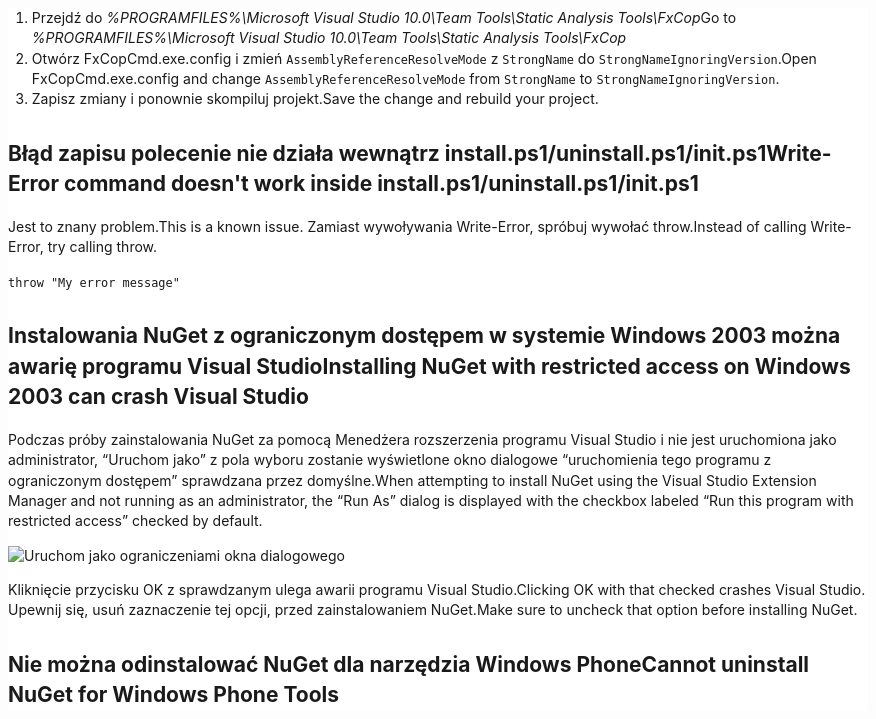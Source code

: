 1. <span data-ttu-id="d3a7e-193">Przejdź do *%PROGRAMFILES%\Microsoft Visual Studio 10.0\Team Tools\Static Analysis Tools\FxCop*</span><span class="sxs-lookup"><span data-stu-id="d3a7e-193">Go to *%PROGRAMFILES%\Microsoft Visual Studio 10.0\Team Tools\Static Analysis Tools\FxCop*</span></span>
1. <span data-ttu-id="d3a7e-194">Otwórz FxCopCmd.exe.config i zmień `AssemblyReferenceResolveMode` z `StrongName` do `StrongNameIgnoringVersion`.</span><span class="sxs-lookup"><span data-stu-id="d3a7e-194">Open FxCopCmd.exe.config and change `AssemblyReferenceResolveMode` from `StrongName` to `StrongNameIgnoringVersion`.</span></span>
1. <span data-ttu-id="d3a7e-195">Zapisz zmiany i ponownie skompiluj projekt.</span><span class="sxs-lookup"><span data-stu-id="d3a7e-195">Save the change and rebuild your project.</span></span>

## <a name="write-error-command-doesnt-work-inside-installps1uninstallps1initps1"></a><span data-ttu-id="d3a7e-196">Błąd zapisu polecenie nie działa wewnątrz install.ps1/uninstall.ps1/init.ps1</span><span class="sxs-lookup"><span data-stu-id="d3a7e-196">Write-Error command doesn't work inside install.ps1/uninstall.ps1/init.ps1</span></span>

<span data-ttu-id="d3a7e-197">Jest to znany problem.</span><span class="sxs-lookup"><span data-stu-id="d3a7e-197">This is a known issue.</span></span> <span data-ttu-id="d3a7e-198">Zamiast wywoływania Write-Error, spróbuj wywołać throw.</span><span class="sxs-lookup"><span data-stu-id="d3a7e-198">Instead of calling Write-Error, try calling throw.</span></span>

    throw "My error message"

## <a name="installing-nuget-with-restricted-access-on-windows-2003-can-crash-visual-studio"></a><span data-ttu-id="d3a7e-199">Instalowania NuGet z ograniczonym dostępem w systemie Windows 2003 można awarię programu Visual Studio</span><span class="sxs-lookup"><span data-stu-id="d3a7e-199">Installing NuGet with restricted access on Windows 2003 can crash Visual Studio</span></span>

<span data-ttu-id="d3a7e-200">Podczas próby zainstalowania NuGet za pomocą Menedżera rozszerzenia programu Visual Studio i nie jest uruchomiona jako administrator, &#8220;Uruchom jako&#8221; z pola wyboru zostanie wyświetlone okno dialogowe &#8220;uruchomienia tego programu z ograniczonym dostępem&#8221; sprawdzana przez domyślne.</span><span class="sxs-lookup"><span data-stu-id="d3a7e-200">When attempting to install NuGet using the Visual Studio Extension Manager and not running as an administrator, the &#8220;Run As&#8221; dialog is displayed with the checkbox labeled &#8220;Run this program with restricted access&#8221; checked by default.</span></span>

![Uruchom jako ograniczeniami okna dialogowego](./media/RunAsRestricted.png)

<span data-ttu-id="d3a7e-202">Kliknięcie przycisku OK z sprawdzanym ulega awarii programu Visual Studio.</span><span class="sxs-lookup"><span data-stu-id="d3a7e-202">Clicking OK with that checked crashes Visual Studio.</span></span> <span data-ttu-id="d3a7e-203">Upewnij się, usuń zaznaczenie tej opcji, przed zainstalowaniem NuGet.</span><span class="sxs-lookup"><span data-stu-id="d3a7e-203">Make sure to uncheck that option before installing NuGet.</span></span>

## <a name="cannot-uninstall-nuget-for-windows-phone-tools"></a><span data-ttu-id="d3a7e-204">Nie można odinstalować NuGet dla narzędzia Windows Phone</span><span class="sxs-lookup"><span data-stu-id="d3a7e-204">Cannot uninstall NuGet for Windows Phone Tools</span></span>

